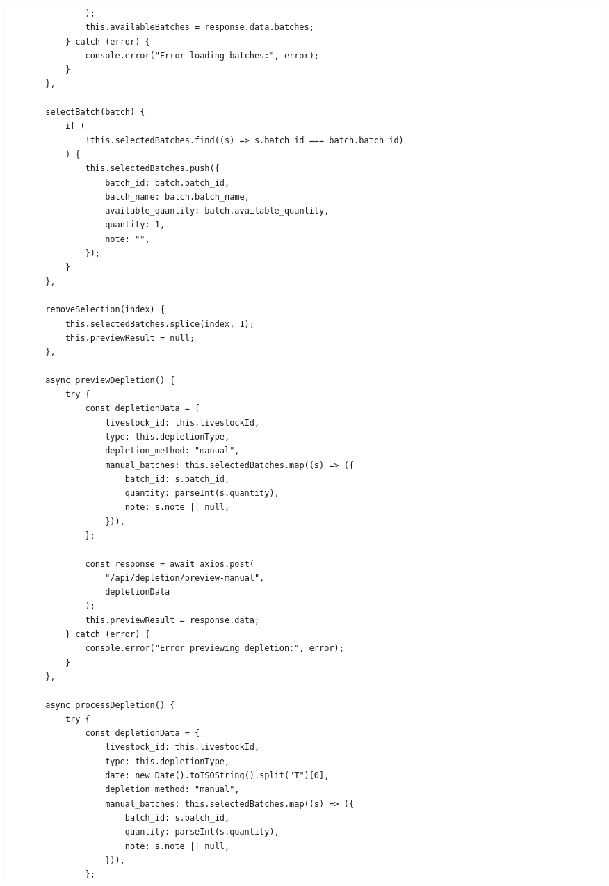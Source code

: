 ```vue
                );
                this.availableBatches = response.data.batches;
            } catch (error) {
                console.error("Error loading batches:", error);
            }
        },

        selectBatch(batch) {
            if (
                !this.selectedBatches.find((s) => s.batch_id === batch.batch_id)
            ) {
                this.selectedBatches.push({
                    batch_id: batch.batch_id,
                    batch_name: batch.batch_name,
                    available_quantity: batch.available_quantity,
                    quantity: 1,
                    note: "",
                });
            }
        },

        removeSelection(index) {
            this.selectedBatches.splice(index, 1);
            this.previewResult = null;
        },

        async previewDepletion() {
            try {
                const depletionData = {
                    livestock_id: this.livestockId,
                    type: this.depletionType,
                    depletion_method: "manual",
                    manual_batches: this.selectedBatches.map((s) => ({
                        batch_id: s.batch_id,
                        quantity: parseInt(s.quantity),
                        note: s.note || null,
                    })),
                };

                const response = await axios.post(
                    "/api/depletion/preview-manual",
                    depletionData
                );
                this.previewResult = response.data;
            } catch (error) {
                console.error("Error previewing depletion:", error);
            }
        },

        async processDepletion() {
            try {
                const depletionData = {
                    livestock_id: this.livestockId,
                    type: this.depletionType,
                    date: new Date().toISOString().split("T")[0],
                    depletion_method: "manual",
                    manual_batches: this.selectedBatches.map((s) => ({
                        batch_id: s.batch_id,
                        quantity: parseInt(s.quantity),
                        note: s.note || null,
                    })),
                };

```